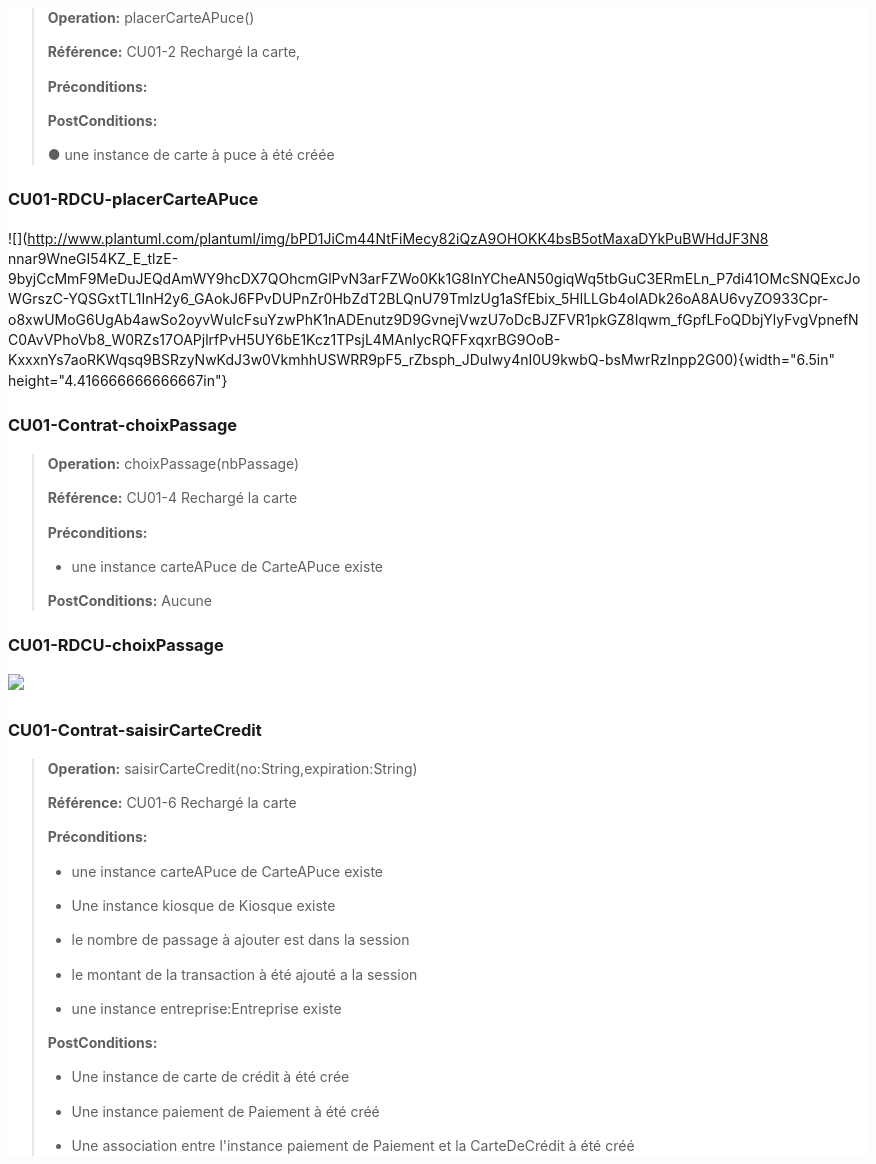 > **Operation:** placerCarteAPuce()
>
> **Référence:** CU01-2 Rechargé la carte,
>
> **Préconditions:**
>
> **PostConditions:**
>
> ● une instance de carte à puce à été créée

### CU01-RDCU-placerCarteAPuce

![](http://www.plantuml.com/plantuml/img/bPD1JiCm44NtFiMecy82iQzA9OHOKK4bsB5otMaxaDYkPuBWHdJF3N8
nnar9WneGI54KZ_E_tlzE-9byjCcMmF9MeDuJEQdAmWY9hcDX7QOhcmGlPvN3arFZWo0Kk1G8InYCheAN50giqWq5tbGuC3ERmELn_P7di41OMcSNQExcJoWGrszC-YQSGxtTL1InH2y6_GAokJ6FPvDUPnZr0HbZdT2BLQnU79TmlzUg1aSfEbix_5HlLLGb4olADk26oA8AU6vyZO933Cpr-o8xwUMoG6UgAb4awSo2oyvWuIcFsuYzwPhK1nADEnutz9D9GvnejVwzU7oDcBJZFVR1pkGZ8Iqwm_fGpfLFoQDbjYlyFvgVpnefNC0AvVPhoVb8_W0RZs17OAPjlrfPvH5UY6bE1Kcz1TPsjL4MAnIycRQFFxqxrBG9OoB-KxxxnYs7aoRKWqsq9BSRzyNwKdJ3w0VkmhhUSWRR9pF5_rZbsph_JDuIwy4nI0U9kwbQ-bsMwrRzInpp2G00){width="6.5in"
height="4.416666666666667in"}

### CU01-Contrat-choixPassage

> **Operation:** choixPassage(nbPassage)
>
> **Référence:** CU01-4 Rechargé la carte
>
> **Préconditions:**
>
> - une instance carteAPuce de CarteAPuce existe
>
> **PostConditions:** Aucune

### CU01-RDCU-choixPassage

![](http://www.plantuml.com/plantuml/img/VP2nJiD038PtFuNL1HWYzWnTc10ITE_aN9p4aDnTVKxLFb9ttY0lngK52TIKnJh_idvztwKFyP6K1ansx3bF5MVZq8E9vTrrGGuRIebQ1X-CiUV6C3IuAf-2DmqzZ_eY8Ur6Ni665DqSJvzpZZLZGuvgXhVgdGrZTqoIB_4HfzDkbCW3UmFsDSxb0DjYlTYCvH-KUrzzlyfdRzooFW00EPCzPSR5XWk-IjlTvh-Aa9DXVyU7o6eGmtZsIwnxrlmLcNgebBCdn0iFdczwmgZ1TIIUCSJff6GI_2_HHSIYMD-GJsolrRKyoe_zl-vV)

### CU01-Contrat-saisirCarteCredit

> **Operation:** saisirCarteCredit(no:String,expiration:String)
>
> **Référence:** CU01-6 Rechargé la carte
>
> **Préconditions:**
>
> - une instance carteAPuce de CarteAPuce existe
>
> - Une instance kiosque de Kiosque existe
>
> - le nombre de passage à ajouter est dans la session
>
> - le montant de la transaction à été ajouté a la session
>
> - une instance entreprise:Entreprise existe
>
> **PostConditions:**
>
> - Une instance de carte de crédit à été crée
>
> - Une instance paiement de Paiement à été créé
>
> - Une association entre l\'instance paiement de Paiement et la
> CarteDeCrédit à été créé
>